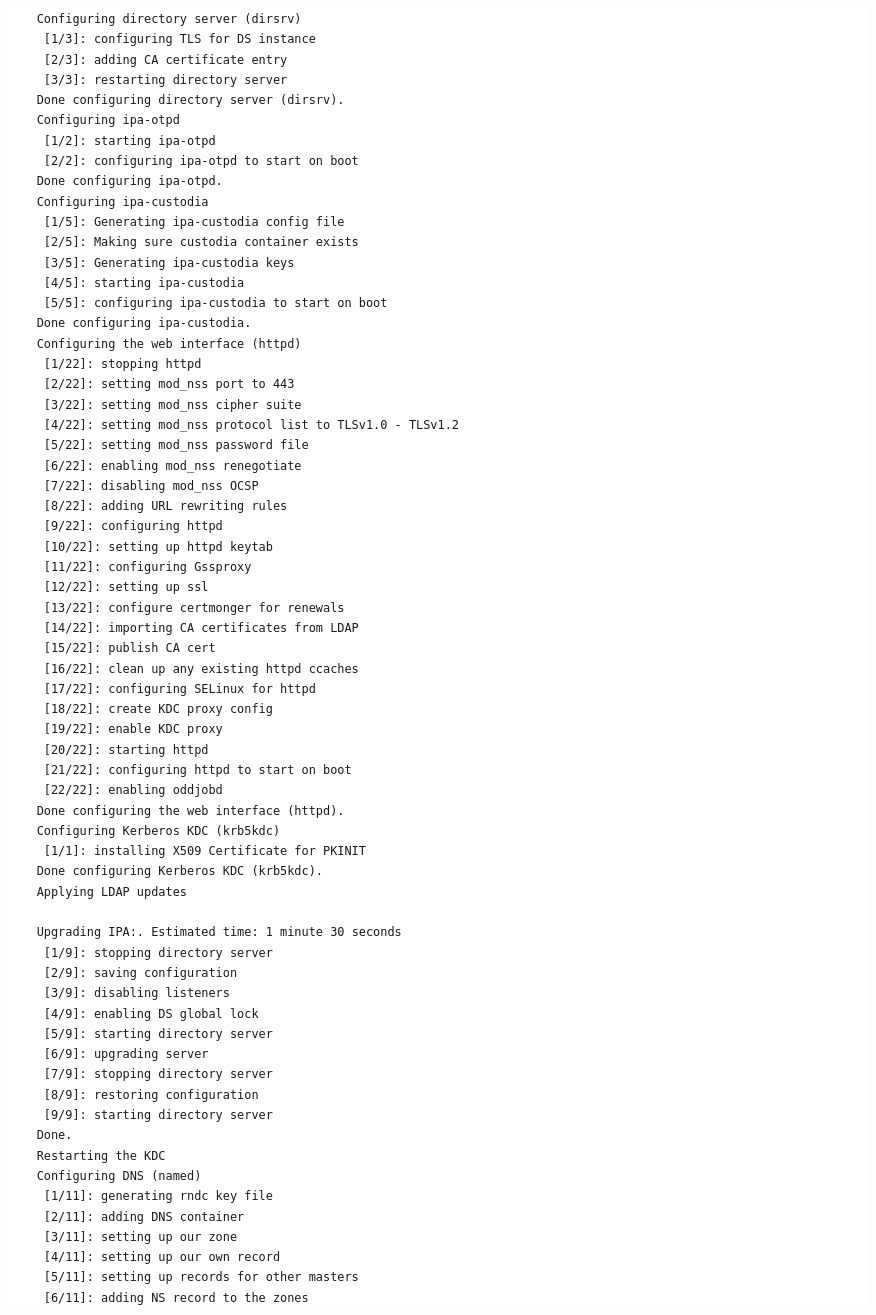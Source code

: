         Configuring directory server (dirsrv)
         [1/3]: configuring TLS for DS instance
         [2/3]: adding CA certificate entry
         [3/3]: restarting directory server
        Done configuring directory server (dirsrv).
        Configuring ipa-otpd
         [1/2]: starting ipa-otpd 
         [2/2]: configuring ipa-otpd to start on boot
        Done configuring ipa-otpd.
        Configuring ipa-custodia
         [1/5]: Generating ipa-custodia config file
         [2/5]: Making sure custodia container exists
         [3/5]: Generating ipa-custodia keys
         [4/5]: starting ipa-custodia 
         [5/5]: configuring ipa-custodia to start on boot
        Done configuring ipa-custodia.
        Configuring the web interface (httpd)
         [1/22]: stopping httpd
         [2/22]: setting mod_nss port to 443
         [3/22]: setting mod_nss cipher suite
         [4/22]: setting mod_nss protocol list to TLSv1.0 - TLSv1.2
         [5/22]: setting mod_nss password file
         [6/22]: enabling mod_nss renegotiate
         [7/22]: disabling mod_nss OCSP
         [8/22]: adding URL rewriting rules
         [9/22]: configuring httpd
         [10/22]: setting up httpd keytab
         [11/22]: configuring Gssproxy
         [12/22]: setting up ssl
         [13/22]: configure certmonger for renewals
         [14/22]: importing CA certificates from LDAP
         [15/22]: publish CA cert
         [16/22]: clean up any existing httpd ccaches
         [17/22]: configuring SELinux for httpd
         [18/22]: create KDC proxy config
         [19/22]: enable KDC proxy
         [20/22]: starting httpd
         [21/22]: configuring httpd to start on boot
         [22/22]: enabling oddjobd
        Done configuring the web interface (httpd).
        Configuring Kerberos KDC (krb5kdc)
         [1/1]: installing X509 Certificate for PKINIT
        Done configuring Kerberos KDC (krb5kdc).
        Applying LDAP updates
        
        Upgrading IPA:. Estimated time: 1 minute 30 seconds
         [1/9]: stopping directory server
         [2/9]: saving configuration
         [3/9]: disabling listeners
         [4/9]: enabling DS global lock
         [5/9]: starting directory server
         [6/9]: upgrading server
         [7/9]: stopping directory server
         [8/9]: restoring configuration
         [9/9]: starting directory server
        Done.
        Restarting the KDC
        Configuring DNS (named)
         [1/11]: generating rndc key file
         [2/11]: adding DNS container
         [3/11]: setting up our zone
         [4/11]: setting up our own record
         [5/11]: setting up records for other masters
         [6/11]: adding NS record to the zones